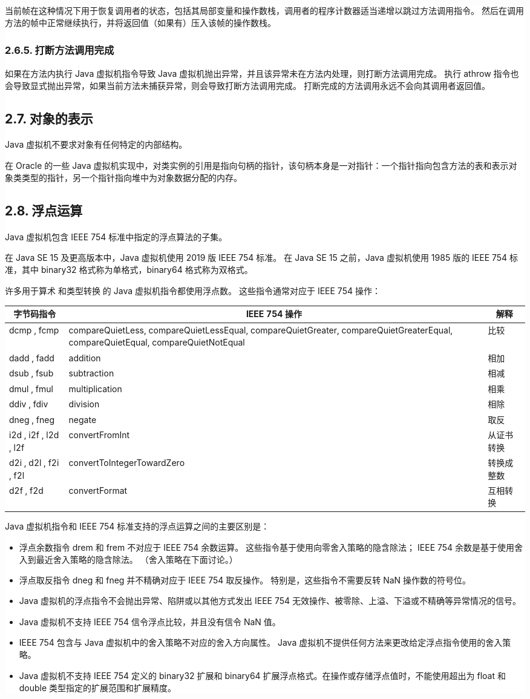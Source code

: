 当前帧在这种情况下用于恢复调用者的状态，包括其局部变量和操作数栈，调用者的程序计数器适当递增以跳过方法调用指令。 然后在调用方法的帧中正常继续执行，并将返回值（如果有）压入该帧的操作数栈。

### 2.6.5. 打断方法调用完成
如果在方法内执行 Java 虚拟机指令导致 Java 虚拟机抛出异常，并且该异常未在方法内处理，则打断方法调用完成。 执行 athrow 指令也会导致显式抛出异常，如果当前方法未捕获异常，则会导致打断方法调用完成。 打断完成的方法调用永远不会向其调用者返回值。


## 2.7. 对象的表示
Java 虚拟机不要求对象有任何特定的内部结构。

在 Oracle 的一些 Java 虚拟机实现中，对类实例的引用是指向句柄的指针，该句柄本身是一对指针：一个指针指向包含方法的表和表示对象类类型的指针，另一个指针指向堆中为对象数据分配的内存。

## 2.8. 浮点运算
Java 虚拟机包含 IEEE 754 标准中指定的浮点算法的子集。

在 Java SE 15 及更高版本中，Java 虚拟机使用 2019 版 IEEE 754 标准。 
在 Java SE 15 之前，Java 虚拟机使用 1985 版的 IEEE 754 标准，其中 binary32 格式称为单格式，binary64 格式称为双格式。

许多用于算术 和类型转换  的 Java 虚拟机指令都使用浮点数。 这些指令通常对应于 IEEE 754 操作：


| 字节码指令	| IEEE 754 操作 |解释|
| ---	|--- |---|
|dcmp<op> , fcmp<op> | compareQuietLess, compareQuietLessEqual, compareQuietGreater,  compareQuietGreaterEqual, compareQuietEqual, compareQuietNotEqual| 比较|
|dadd , fadd |	addition| 相加|
|dsub , fsub |	subtraction|相减|
|dmul , fmul |	multiplication|相乘|
|ddiv , fdiv |	division|相除|
|dneg , fneg |	negate|取反|
|i2d , i2f , l2d , l2f| convertFromInt|从证书转换|
|d2i , d2l , f2i , f2l |convertToIntegerTowardZero|转换成整数|
|d2f , f2d 	| convertFormat|互相转换|


Java 虚拟机指令和 IEEE 754 标准支持的浮点运算之间的主要区别是：

- 浮点余数指令 drem  和 frem 不对应于 IEEE 754 余数运算。 这些指令基于使用向零舍入策略的隐含除法； IEEE 754 余数是基于使用舍入到最近舍入策略的隐含除法。 （舍入策略在下面讨论。）

- 浮点取反指令 dneg   和 fneg  并不精确对应于 IEEE 754 取反操作。 特别是，这些指令不需要反转 NaN 操作数的符号位。

- Java 虚拟机的浮点指令不会抛出异常、陷阱或以其他方式发出 IEEE 754 无效操作、被零除、上溢、下溢或不精确等异常情况的信号。

- Java 虚拟机不支持 IEEE 754 信令浮点比较，并且没有信令 NaN 值。

- IEEE 754 包含与 Java 虚拟机中的舍入策略不对应的舍入方向属性。 Java 虚拟机不提供任何方法来更改给定浮点指令使用的舍入策略。

- Java 虚拟机不支持 IEEE 754 定义的 binary32 扩展和 binary64 扩展浮点格式。在操作或存储浮点值时，不能使用超出为 float 和 double 类型指定的扩展范围和扩展精度。
